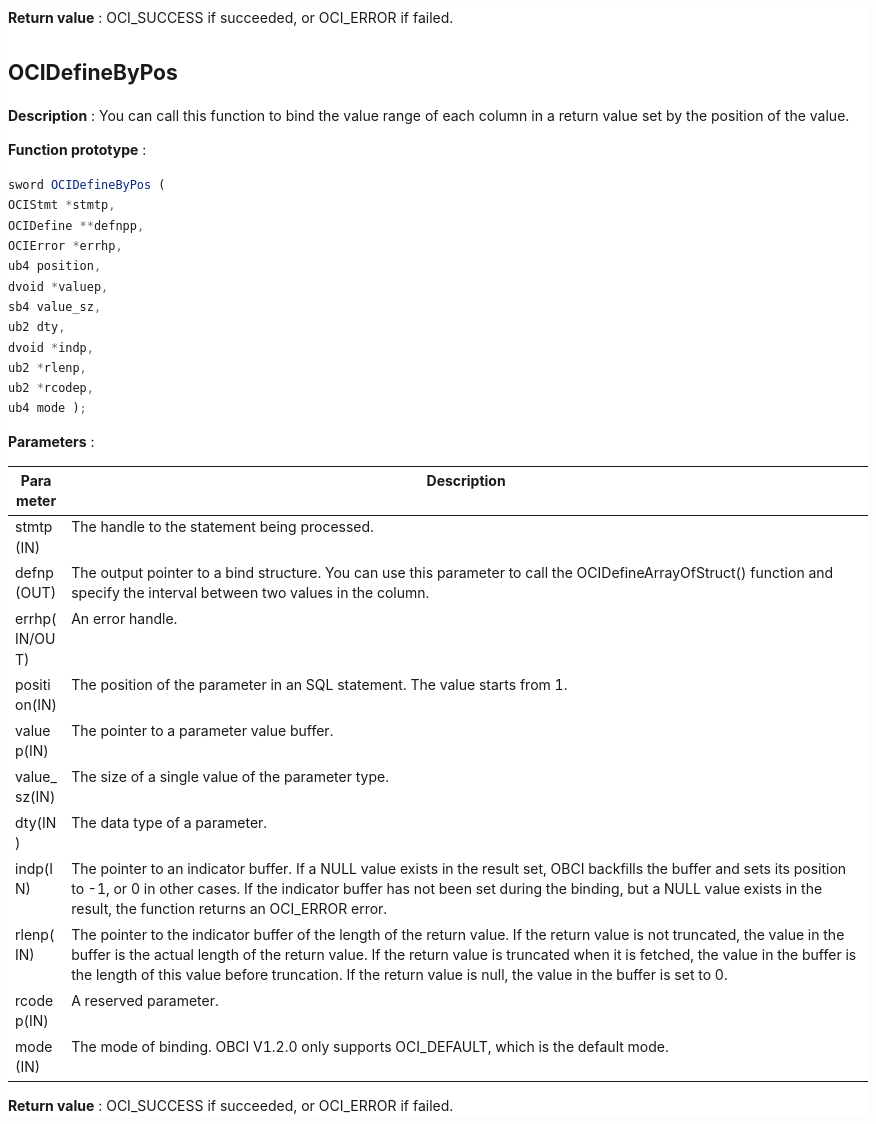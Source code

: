 **Return value** : OCI_SUCCESS if succeeded, or OCI_ERROR if failed.

OCIDefineByPos
-----------------------

**Description** : You can call this function to bind the value range of each column in a return value set by the position of the value.

**Function prototype** :

```javascript
sword OCIDefineByPos ( 
OCIStmt *stmtp,
OCIDefine **defnpp,
OCIError *errhp,
ub4 position,
dvoid *valuep,
sb4 value_sz,
ub2 dty,
dvoid *indp,
ub2 *rlenp,
ub2 *rcodep,
ub4 mode );
```

**Parameters** :

|   Parameter   |                                                                                                                                                                               **Description**                                                                                                                                                                                |
|---------------|------------------------------------------------------------------------------------------------------------------------------------------------------------------------------------------------------------------------------------------------------------------------------------------------------------------------------------------------------------------------------|
| stmtp(IN)     | The handle to the statement being processed.                                                                                                                                                                                                                                                                                                                                 |
| defnp(OUT)    | The output pointer to a bind structure. You can use this parameter to call the OCIDefineArrayOfStruct() function and specify the interval between two values in the column.                                                                                                                                                                                                  |
| errhp(IN/OUT) | An error handle.                                                                                                                                                                                                                                                                                                                                                             |
| position(IN)  | The position of the parameter in an SQL statement. The value starts from 1.                                                                                                                                                                                                                                                                                                  |
| valuep(IN)    | The pointer to a parameter value buffer.                                                                                                                                                                                                                                                                                                                                     |
| value_sz(IN)  | The size of a single value of the parameter type.                                                                                                                                                                                                                                                                                                                            |
| dty(IN)       | The data type of a parameter.                                                                                                                                                                                                                                                                                                                                                |
| indp(IN)      | The pointer to an indicator buffer. If a NULL value exists in the result set, OBCI backfills the buffer and sets its position to -1, or 0 in other cases. If the indicator buffer has not been set during the binding, but a NULL value exists in the result, the function returns an OCI_ERROR error.                                                                       |
| rlenp(IN)     | The pointer to the indicator buffer of the length of the return value. If the return value is not truncated, the value in the buffer is the actual length of the return value. If the return value is truncated when it is fetched, the value in the buffer is the length of this value before truncation. If the return value is null, the value in the buffer is set to 0. |
| rcodep(IN)    | A reserved parameter.                                                                                                                                                                                                                                                                                                                                                        |
| mode(IN)      | The mode of binding. OBCI V1.2.0 only supports OCI_DEFAULT, which is the default mode.                                                                                                                                                                                                                                                                                       |

**Return value** : OCI_SUCCESS if succeeded, or OCI_ERROR if failed.
